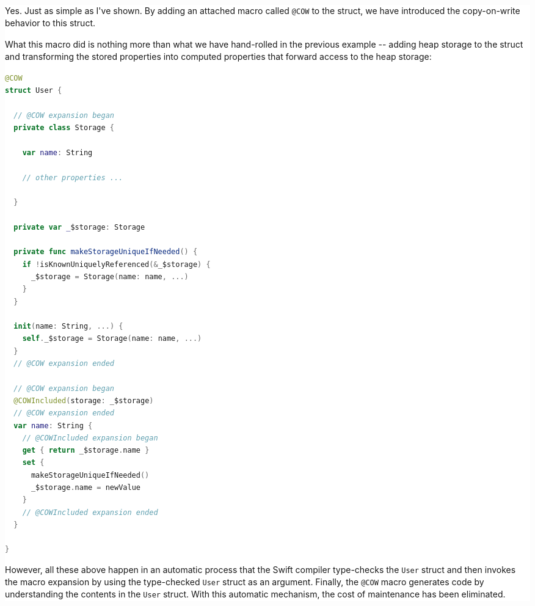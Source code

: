 Yes. Just as simple as I've shown. By adding an attached macro called
`@COW` to the struct, we have introduced the copy-on-write behavior to
this struct.

What this macro did is nothing more than what we have hand-rolled in the
previous example -- adding heap storage to the struct and transforming the
stored properties into computed properties that forward access to the heap
storage:

```swift
@COW
struct User {

  // @COW expansion began
  private class Storage {

    var name: String

    // other properties ...

  }

  private var _$storage: Storage

  private func makeStorageUniqueIfNeeded() {
    if !isKnownUniquelyReferenced(&_$storage) {
      _$storage = Storage(name: name, ...)
    }
  }

  init(name: String, ...) {
    self._$storage = Storage(name: name, ...)
  }
  // @COW expansion ended

  // @COW expansion began
  @COWIncluded(storage: _$storage)
  // @COW expansion ended
  var name: String {
    // @COWIncluded expansion began
    get { return _$storage.name }
    set {
      makeStorageUniqueIfNeeded()
      _$storage.name = newValue
    }
    // @COWIncluded expansion ended
  }

}
```

However, all these above happen in an automatic process that the Swift
compiler type-checks the `User` struct and then invokes the macro
expansion by using the type-checked `User` struct as an argument. Finally,
the `@COW` macro generates code by understanding the contents in the
`User` struct. With this automatic mechanism, the cost of maintenance has
been eliminated.
